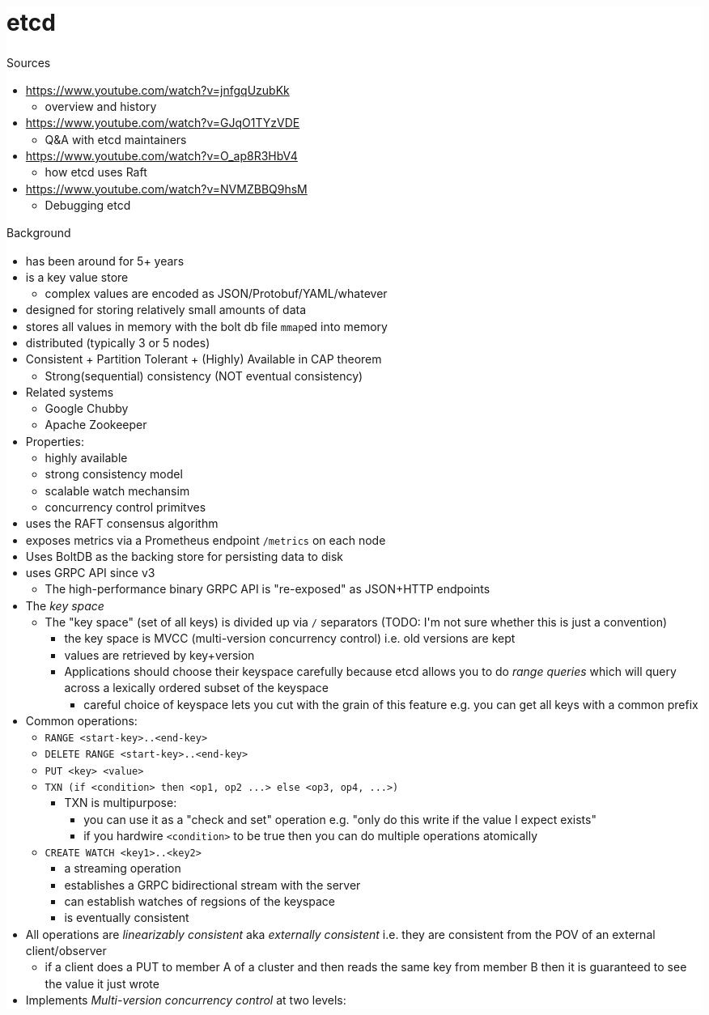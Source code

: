 # etcd

Sources

* https://www.youtube.com/watch?v=jnfgqUzubKk
    * overview and history
* https://www.youtube.com/watch?v=GJqO1TYzVDE
    * Q&A with etcd maintainers
* https://www.youtube.com/watch?v=O_ap8R3HbV4
    * how etcd uses Raft
* https://www.youtube.com/watch?v=NVMZBBQ9hsM
    * Debugging etcd

Background

* has been around for 5+ years
* is a key value store
  * complex values are encoded as JSON/Protobuf/YAML/whatever
* designed for storing relatively small amounts of data
* stores all values in memory with the bolt db file `mmap`ed into memory
* distributed (typically 3 or 5 nodes)
* Consistent + Partition Tolerant + (Highly) Available in CAP theorem
    * Strong(sequential) consistency (NOT eventual consistency)
* Related systems
  * Google Chubby
  * Apache Zookeeper
* Properties:
    * highly available
    * strong consistency model
    * scalable watch mechansim
    * concurrency control primitves
* uses the RAFT consensus algorithm
* exposes metrics via a Prometheus endpoint `/metrics` on each node
* Uses BoltDB as the backing store for persisting data to disk
* uses GRPC API since v3
    * The high-performance binary GRPC API is "re-exposed" as JSON+HTTP endpoints
* The _key space_
    * The "key space" (set of all keys) is divided up via `/` separators (TODO: I'm not sure whether this is just a convention)
        * the key space is MVCC (multi-version concurrency control) i.e. old versions are kept
        * values are retrieved by key+version
        * Applications should choose their keyspace carefully because etcd allows you to do _range queries_ which will query across a lexically ordered subset of the keyspace
            * careful choice of keyspace lets you cut with the grain of this feature e.g. you can get all keys with a common prefix
* Common operations:
    * `RANGE <start-key>..<end-key>`
    * `DELETE RANGE <start-key>..<end-key>`
    * `PUT <key> <value>`
    * `TXN (if <condition> then <op1, op2 ...> else <op3, op4, ...>)`
        * TXN is multipurpose:
            * you can use it as a "check and set" operation e.g. "only do this write if the value I expect exists"
            * if you hardwire `<condition>` to be true then you can do multiple operations atomically
    * `CREATE WATCH <key1>..<key2>`
        * a streaming operation
        * establishes a GRPC bidirectional stream with the server
        * can establish watches of regsions of the keyspace
        * is eventually consistent
* All operations are _linearizably consistent_ aka _externally consistent_ i.e. they are consistent from the POV of an external client/observer
    * if a client does a PUT to member A of a cluster and then reads the same key from member B then it is guaranteed to see the value it just wrote
* Implements _Multi-version concurrency control_ at two levels: